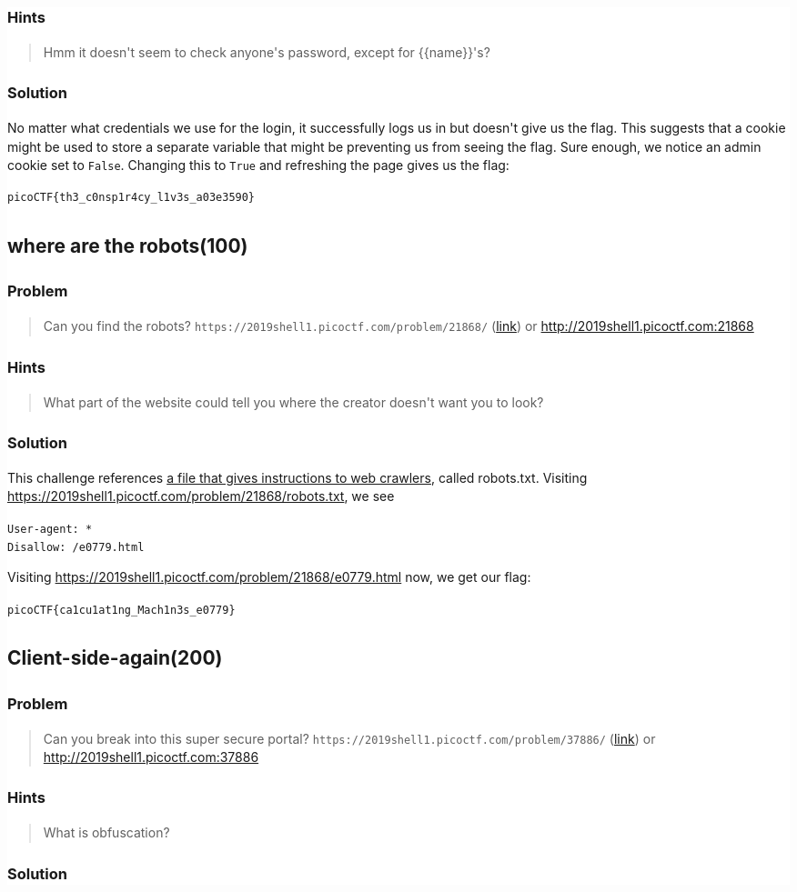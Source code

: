 ### Hints

> Hmm it doesn't seem to check anyone's password, except for {{name}}'s?

### Solution

No matter what credentials we use for the login, it successfully logs us in but doesn't give us the flag. This suggests that a cookie might be used to store a separate variable that might be preventing us from seeing the flag. Sure enough, we notice an admin cookie set to `False`. Changing this to `True` and refreshing the page gives us the flag:

`picoCTF{th3_c0nsp1r4cy_l1v3s_a03e3590}` 



## where are the robots(100)

### Problem

> Can you find the robots? `https://2019shell1.picoctf.com/problem/21868/` ([link](https://2019shell1.picoctf.com/problem/21868/)) or http://2019shell1.picoctf.com:21868

### Hints

> What part of the website could tell you where the creator doesn't want you to look?

### Solution

This challenge references [a file that gives instructions to web crawlers](https://www.robotstxt.org/robotstxt.html), called robots.txt. Visiting https://2019shell1.picoctf.com/problem/21868/robots.txt, we see

```html
User-agent: *
Disallow: /e0779.html
```

Visiting https://2019shell1.picoctf.com/problem/21868/e0779.html now, we get our flag:

`picoCTF{ca1cu1at1ng_Mach1n3s_e0779}` 



## Client-side-again(200)

### Problem

> Can you break into this super secure portal? `https://2019shell1.picoctf.com/problem/37886/` ([link](https://2019shell1.picoctf.com/problem/37886/)) or http://2019shell1.picoctf.com:37886

### Hints

> What is obfuscation?

### Solution
